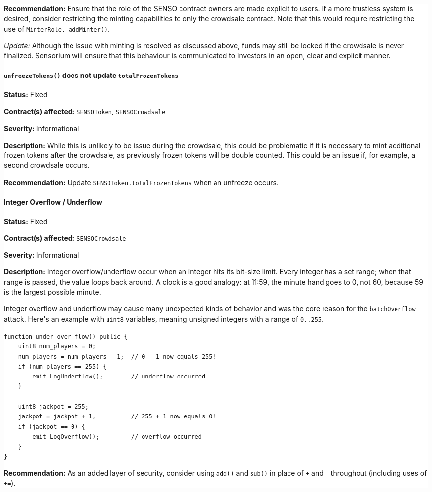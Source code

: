 
**Recommendation:** Ensure that the role of the SENSO contract owners are made explicit to users. If a more trustless system is desired, consider restricting the minting capabilities to only the crowdsale contract. Note that this would require restricting the use of `MinterRole._addMinter()`.

*Update:* Although the issue with minting is resolved as discussed above, funds may still be locked if the crowdsale is never finalized. Sensorium will ensure that this behaviour is communicated to investors in an open, clear and explicit manner.

#### `unfreezeTokens()` does not update `totalFrozenTokens`

**Status:** Fixed

**Contract(s) affected:** `SENSOToken`, `SENSOCrowdsale`


**Severity:** Informational

**Description:** While this is unlikely to be issue during the crowdsale, this could be problematic if it is necessary to mint additional frozen tokens after the crowdsale, as previously frozen tokens will be double counted. This could be an issue if, for example, a second crowdsale occurs.

**Recommendation:** Update `SENSOToken.totalFrozenTokens` when an unfreeze occurs.

#### Integer Overflow / Underflow

**Status:** Fixed

**Contract(s) affected:** `SENSOCrowdsale`


**Severity:** Informational

**Description:** Integer overflow/underflow occur when an integer hits its bit-size limit. Every integer has a set range; when that range is passed, the value loops back around. A clock is a good analogy: at 11:59, the minute hand goes to 0, not 60, because 59 is the largest possible minute.

Integer overflow and underflow may cause many unexpected kinds of behavior and was the core reason for the `batchOverflow` attack. Here's an example with `uint8` variables, meaning unsigned integers with a range of `0..255`.

```
function under_over_flow() public {
    uint8 num_players = 0;
    num_players = num_players - 1;  // 0 - 1 now equals 255!
    if (num_players == 255) {
        emit LogUnderflow();        // underflow occurred
    }

    uint8 jackpot = 255;
    jackpot = jackpot + 1;          // 255 + 1 now equals 0!
    if (jackpot == 0) {
        emit LogOverflow();         // overflow occurred
    }
}
```

**Recommendation:** As an added layer of security, consider using `add()` and `sub()` in place of `+` and `-` throughout (including uses of `+=`).
